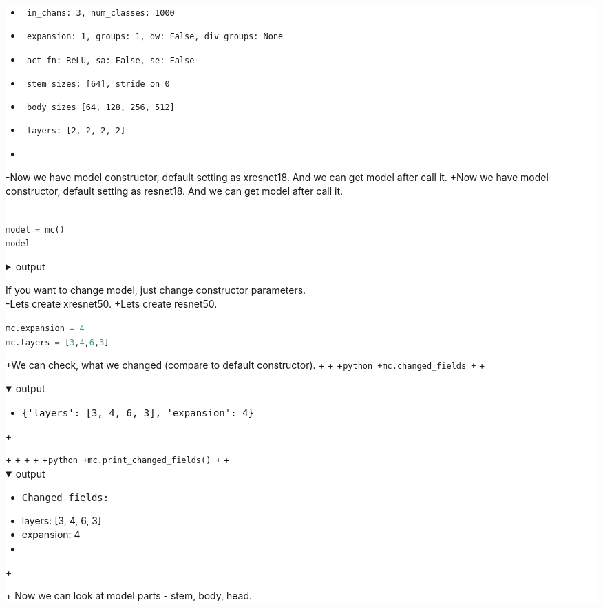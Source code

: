 +      in_chans: 3, num_classes: 1000
+      expansion: 1, groups: 1, dw: False, div_groups: None
+      act_fn: ReLU, sa: False, se: False
+      stem sizes: [64], stride on 0
+      body sizes [64, 128, 256, 512]
+      layers: [2, 2, 2, 2]
+    </pre>
 </details>
 
-Now we have model constructor, default setting as xresnet18. And we can get model after call it.
+Now we have model constructor, default setting as resnet18. And we can get model after call it.
 
 
 ```python
 
 model = mc()
 model
 ```
 <details><summary>output</summary></details>
 
 
 
 If you want to change model, just change constructor parameters.  
-Lets create xresnet50.
+Lets create resnet50.
 
 
 ```python
 mc.expansion = 4
 mc.layers = [3,4,6,3]
 ```
 
+We can check, what we changed (compare to default constructor).
+
+
+```python
+mc.changed_fields
+```
+<details open> <summary>output</summary>  
+    <pre>{'layers': [3, 4, 6, 3], 'expansion': 4}</pre>
+</details>
+
+
+
+
+```python
+mc.print_changed_fields()
+```
+<details open> <summary>output</summary>  
+    <pre>Changed fields:
+    layers: [3, 4, 6, 3]
+    expansion: 4
+    </pre>
+</details>
+
 Now we can look at model parts - stem, body, head.  
 